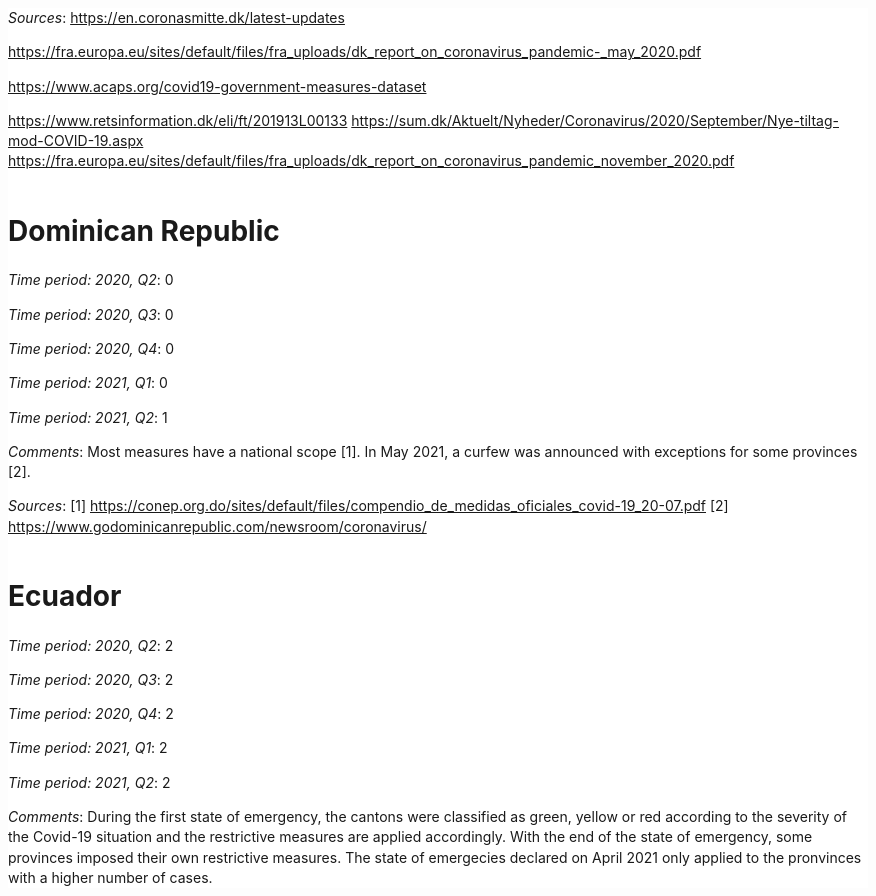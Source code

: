 *Sources*:
 https://en.coronasmitte.dk/latest-updates


https://fra.europa.eu/sites/default/files/fra_uploads/dk_report_on_coronavirus_pandemic-_may_2020.pdf

https://www.acaps.org/covid19-government-measures-dataset

https://www.retsinformation.dk/eli/ft/201913L00133
https://sum.dk/Aktuelt/Nyheder/Coronavirus/2020/September/Nye-tiltag-mod-COVID-19.aspx
https://fra.europa.eu/sites/default/files/fra_uploads/dk_report_on_coronavirus_pandemic_november_2020.pdf



# Dominican Republic 
*Time period: 2020, Q2*: 0

 
*Time period: 2020, Q3*: 0

 
*Time period: 2020, Q4*: 0

 
*Time period: 2021, Q1*: 0

 
*Time period: 2021, Q2*: 1

 

*Comments*:
 Most measures have a national scope [1]. In May 2021, a curfew was announced with exceptions for some provinces [2]. 

*Sources*:
 [1]
https://conep.org.do/sites/default/files/compendio_de_medidas_oficiales_covid-19_20-07.pdf
[2]
https://www.godominicanrepublic.com/newsroom/coronavirus/



# Ecuador 
*Time period: 2020, Q2*: 2

 
*Time period: 2020, Q3*: 2

 
*Time period: 2020, Q4*: 2

 
*Time period: 2021, Q1*: 2

 
*Time period: 2021, Q2*: 2

 

*Comments*:
 During the first state of emergency, the cantons were classified as green, yellow or red according to the severity of the Covid-19 situation and the restrictive measures are applied accordingly. With the end of the state of emergency, some provinces imposed their own restrictive measures. The state of emergecies declared on April 2021 only applied to the pronvinces with a higher number of cases. 
